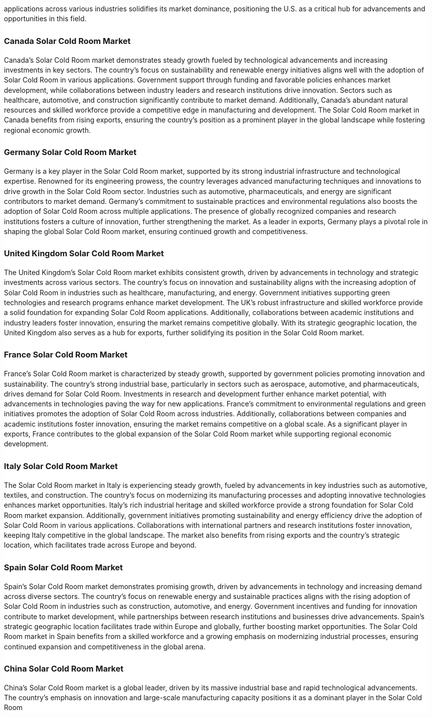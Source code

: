 applications across various industries solidifies its market dominance, positioning the U.S. as a critical hub for advancements and opportunities in this field.</p><h3>Canada Solar Cold Room Market</h3><p>Canada&rsquo;s Solar Cold Room market demonstrates steady growth fueled by technological advancements and increasing investments in key sectors. The country&rsquo;s focus on sustainability and renewable energy initiatives aligns well with the adoption of Solar Cold Room in various applications. Government support through funding and favorable policies enhances market development, while collaborations between industry leaders and research institutions drive innovation. Sectors such as healthcare, automotive, and construction significantly contribute to market demand. Additionally, Canada&rsquo;s abundant natural resources and skilled workforce provide a competitive edge in manufacturing and development. The Solar Cold Room market in Canada benefits from rising exports, ensuring the country&rsquo;s position as a prominent player in the global landscape while fostering regional economic growth.</p><h3>Germany Solar Cold Room Market</h3><p>Germany is a key player in the Solar Cold Room market, supported by its strong industrial infrastructure and technological expertise. Renowned for its engineering prowess, the country leverages advanced manufacturing techniques and innovations to drive growth in the Solar Cold Room sector. Industries such as automotive, pharmaceuticals, and energy are significant contributors to market demand. Germany&rsquo;s commitment to sustainable practices and environmental regulations also boosts the adoption of Solar Cold Room across multiple applications. The presence of globally recognized companies and research institutions fosters a culture of innovation, further strengthening the market. As a leader in exports, Germany plays a pivotal role in shaping the global Solar Cold Room market, ensuring continued growth and competitiveness.</p><h3>United Kingdom Solar Cold Room Market</h3><p>The United Kingdom&rsquo;s Solar Cold Room market exhibits consistent growth, driven by advancements in technology and strategic investments across various sectors. The country&rsquo;s focus on innovation and sustainability aligns with the increasing adoption of Solar Cold Room in industries such as healthcare, manufacturing, and energy. Government initiatives supporting green technologies and research programs enhance market development. The UK&rsquo;s robust infrastructure and skilled workforce provide a solid foundation for expanding Solar Cold Room applications. Additionally, collaborations between academic institutions and industry leaders foster innovation, ensuring the market remains competitive globally. With its strategic geographic location, the United Kingdom also serves as a hub for exports, further solidifying its position in the Solar Cold Room market.</p><h3>France Solar Cold Room Market</h3><p>France&rsquo;s Solar Cold Room market is characterized by steady growth, supported by government policies promoting innovation and sustainability. The country&rsquo;s strong industrial base, particularly in sectors such as aerospace, automotive, and pharmaceuticals, drives demand for Solar Cold Room. Investments in research and development further enhance market potential, with advancements in technologies paving the way for new applications. France&rsquo;s commitment to environmental regulations and green initiatives promotes the adoption of Solar Cold Room across industries. Additionally, collaborations between companies and academic institutions foster innovation, ensuring the market remains competitive on a global scale. As a significant player in exports, France contributes to the global expansion of the Solar Cold Room market while supporting regional economic development.</p><h3>Italy Solar Cold Room Market</h3><p>The Solar Cold Room market in Italy is experiencing steady growth, fueled by advancements in key industries such as automotive, textiles, and construction. The country&rsquo;s focus on modernizing its manufacturing processes and adopting innovative technologies enhances market opportunities. Italy&rsquo;s rich industrial heritage and skilled workforce provide a strong foundation for Solar Cold Room market expansion. Additionally, government initiatives promoting sustainability and energy efficiency drive the adoption of Solar Cold Room in various applications. Collaborations with international partners and research institutions foster innovation, keeping Italy competitive in the global landscape. The market also benefits from rising exports and the country&rsquo;s strategic location, which facilitates trade across Europe and beyond.</p><h3>Spain Solar Cold Room Market</h3><p>Spain&rsquo;s Solar Cold Room market demonstrates promising growth, driven by advancements in technology and increasing demand across diverse sectors. The country&rsquo;s focus on renewable energy and sustainable practices aligns with the rising adoption of Solar Cold Room in industries such as construction, automotive, and energy. Government incentives and funding for innovation contribute to market development, while partnerships between research institutions and businesses drive advancements. Spain&rsquo;s strategic geographic location facilitates trade within Europe and globally, further boosting market opportunities. The Solar Cold Room market in Spain benefits from a skilled workforce and a growing emphasis on modernizing industrial processes, ensuring continued expansion and competitiveness in the global arena.</p><h3>China Solar Cold Room Market</h3><p>China&rsquo;s Solar Cold Room market is a global leader, driven by its massive industrial base and rapid technological advancements. The country&rsquo;s emphasis on innovation and large-scale manufacturing capacity positions it as a dominant player in the Solar Cold Room